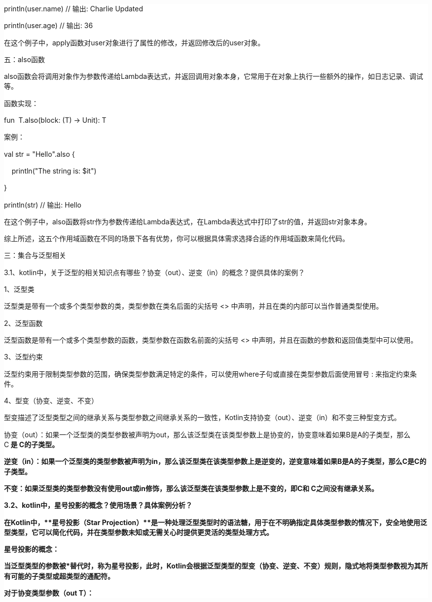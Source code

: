 println(user.name) // 输出: Charlie Updated

println(user.age) // 输出: 36

在这个例子中，apply函数对user对象进行了属性的修改，并返回修改后的user对象。

五：also函数

also函数会将调用对象作为参数传递给Lambda表达式，并返回调用对象本身，它常用于在对象上执行一些额外的操作，如日志记录、调试等。

函数实现：

fun <T> T.also(block: (T) -> Unit): T

案例：

val str = "Hello".also {

    println("The string is: $it")

}

println(str) // 输出: Hello

在这个例子中，also函数将str作为参数传递给Lambda表达式，在Lambda表达式中打印了str的值，并返回str对象本身。

综上所述，这五个作用域函数在不同的场景下各有优势，你可以根据具体需求选择合适的作用域函数来简化代码。 

三：集合与泛型相关

3.1、kotlin中，关于泛型的相关知识点有哪些？协变（out）、逆变（in）的概念？提供具体的案例？

1、泛型类

泛型类是带有一个或多个类型参数的类，类型参数在类名后面的尖括号 <> 中声明，并且在类的内部可以当作普通类型使用。

2、泛型函数

泛型函数是带有一个或多个类型参数的函数，类型参数在函数名前面的尖括号 <> 中声明，并且在函数的参数和返回值类型中可以使用。

3、泛型约束

泛型约束用于限制类型参数的范围，确保类型参数满足特定的条件，可以使用where子句或直接在类型参数后面使用冒号 : 来指定约束条件。

4、型变（协变、逆变、不变）

型变描述了泛型类型之间的继承关系与类型参数之间继承关系的一致性，Kotlin支持协变（out）、逆变（in）和不变三种型变方式。

协变（out）：如果一个泛型类的类型参数被声明为out，那么该泛型类在该类型参数上是协变的，协变意味着如果B是A的子类型，那么C<B> 是 C<A>的子类型。

逆变（in）：如果一个泛型类的类型参数被声明为in，那么该泛型类在该类型参数上是逆变的，逆变意味着如果B是A的子类型，那么C<A>是C<B>的子类型。

不变：如果泛型类的类型参数没有使用out或in修饰，那么该泛型类在该类型参数上是不变的，即C<A>和 C<B>之间没有继承关系。

3.2、kotlin中，星号投影的概念？使用场景？具体案例分析？

在Kotlin中，**星号投影（Star Projection）**是一种处理泛型类型时的语法糖，用于在不明确指定具体类型参数的情况下，安全地使用泛型类型，它可以简化代码，并在类型参数未知或无需关心时提供更灵活的类型处理方式。

星号投影的概念：

当泛型类型的参数被*替代时，称为星号投影，此时，Kotlin会根据泛型类型的型变（协变、逆变、不变）规则，隐式地将类型参数视为其所有可能的子类型或超类型的通配符。

对于协变类型参数（out T）：
